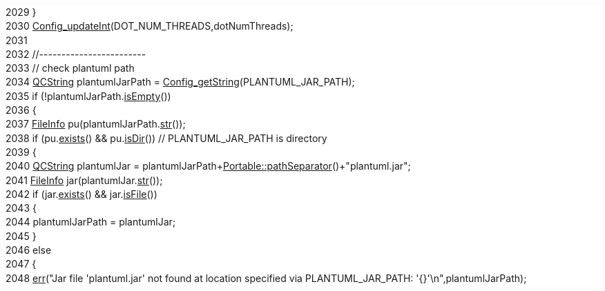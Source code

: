 <div class="doxyCodeLine"><span class="doxyLineNumber">2029</span><span class="doxyLineContent"><span class="doxyHighlight">  }</span></span></div>
<div class="doxyCodeLine"><span class="doxyLineNumber">2030</span><span class="doxyLineContent"><span class="doxyHighlight">  <a href="/web-doxygen/docs/api/files/src/config-h/#a24f565457c1536240757e5c8ebbf2e97">Config_updateInt</a>(DOT_NUM_THREADS,dotNumThreads);</span></span></div>
<div class="doxyCodeLine"><span class="doxyLineNumber">2031</span></div>
<div class="doxyCodeLine"><span class="doxyLineNumber">2032</span><span class="doxyLineContent"><span class="doxyHighlight">  </span><span class="doxyHighlightComment">//------------------------</span></span></div>
<div class="doxyCodeLine"><span class="doxyLineNumber">2033</span><span class="doxyLineContent"><span class="doxyHighlight">  </span><span class="doxyHighlightComment">// check plantuml path</span></span></div>
<div class="doxyCodeLine"><span class="doxyLineNumber">2034</span><span class="doxyLineContent"><span class="doxyHighlight">  <a href="/web-doxygen/docs/api/classes/qcstring">QCString</a> plantumlJarPath = <a href="/web-doxygen/docs/api/files/src/config-h/#a737741e6991bdb5694a50075437a9d89">Config_getString</a>(PLANTUML_JAR_PATH);</span></span></div>
<div class="doxyCodeLine"><span class="doxyLineNumber">2035</span><span class="doxyLineContent"><span class="doxyHighlight">  </span><span class="doxyHighlightKeywordFlow">if</span><span class="doxyHighlight"> (!plantumlJarPath.<a href="/web-doxygen/docs/api/classes/qcstring/#a621c4090d69ad7d05ef8e5234376c3d8">isEmpty</a>())</span></span></div>
<div class="doxyCodeLine"><span class="doxyLineNumber">2036</span><span class="doxyLineContent"><span class="doxyHighlight">  {</span></span></div>
<div class="doxyCodeLine"><span class="doxyLineNumber">2037</span><span class="doxyLineContent"><span class="doxyHighlight">    <a href="/web-doxygen/docs/api/classes/fileinfo">FileInfo</a> pu(plantumlJarPath.<a href="/web-doxygen/docs/api/classes/qcstring/#a875e9ad762554ef12f3ed69b015bb245">str</a>());</span></span></div>
<div class="doxyCodeLine"><span class="doxyLineNumber">2038</span><span class="doxyLineContent"><span class="doxyHighlight">    </span><span class="doxyHighlightKeywordFlow">if</span><span class="doxyHighlight"> (pu.<a href="/web-doxygen/docs/api/classes/fileinfo/#a47d49db8cb8797153885c4d5b7b0911f">exists</a>() &amp;&amp; pu.<a href="/web-doxygen/docs/api/classes/fileinfo/#aa941e087c82c28ff498d9d3dec551b1f">isDir</a>()) </span><span class="doxyHighlightComment">// PLANTUML_JAR_PATH is directory</span></span></div>
<div class="doxyCodeLine"><span class="doxyLineNumber">2039</span><span class="doxyLineContent"><span class="doxyHighlight">    {</span></span></div>
<div class="doxyCodeLine"><span class="doxyLineNumber">2040</span><span class="doxyLineContent"><span class="doxyHighlight">      <a href="/web-doxygen/docs/api/classes/qcstring">QCString</a> plantumlJar = plantumlJarPath+<a href="/web-doxygen/docs/api/namespaces/portable/#a0f30be3f0aed0b88804816f3e6310ee4">Portable::pathSeparator</a>()+</span><span class="doxyHighlightStringLiteral">"plantuml.jar"</span><span class="doxyHighlight">;</span></span></div>
<div class="doxyCodeLine"><span class="doxyLineNumber">2041</span><span class="doxyLineContent"><span class="doxyHighlight">      <a href="/web-doxygen/docs/api/classes/fileinfo">FileInfo</a> jar(plantumlJar.<a href="/web-doxygen/docs/api/classes/qcstring/#a875e9ad762554ef12f3ed69b015bb245">str</a>());</span></span></div>
<div class="doxyCodeLine"><span class="doxyLineNumber">2042</span><span class="doxyLineContent"><span class="doxyHighlight">      </span><span class="doxyHighlightKeywordFlow">if</span><span class="doxyHighlight"> (jar.<a href="/web-doxygen/docs/api/classes/fileinfo/#a47d49db8cb8797153885c4d5b7b0911f">exists</a>() &amp;&amp; jar.<a href="/web-doxygen/docs/api/classes/fileinfo/#ab7840bb4fca4b3d9938c1b3f0e1352ef">isFile</a>())</span></span></div>
<div class="doxyCodeLine"><span class="doxyLineNumber">2043</span><span class="doxyLineContent"><span class="doxyHighlight">      {</span></span></div>
<div class="doxyCodeLine"><span class="doxyLineNumber">2044</span><span class="doxyLineContent"><span class="doxyHighlight">        plantumlJarPath = plantumlJar;</span></span></div>
<div class="doxyCodeLine"><span class="doxyLineNumber">2045</span><span class="doxyLineContent"><span class="doxyHighlight">      }</span></span></div>
<div class="doxyCodeLine"><span class="doxyLineNumber">2046</span><span class="doxyLineContent"><span class="doxyHighlight">      </span><span class="doxyHighlightKeywordFlow">else</span></span></div>
<div class="doxyCodeLine"><span class="doxyLineNumber">2047</span><span class="doxyLineContent"><span class="doxyHighlight">      {</span></span></div>
<div class="doxyCodeLine"><span class="doxyLineNumber">2048</span><span class="doxyLineContent"><span class="doxyHighlight">        <a href="/web-doxygen/docs/api/files/src/message-h/#aacd8f4b44e327860edbf38228d5918b0">err</a>(</span><span class="doxyHighlightStringLiteral">"Jar file 'plantuml.jar' not found at location specified via PLANTUML_JAR_PATH: '{}'\n"</span><span class="doxyHighlight">,plantumlJarPath);</span></span></div>